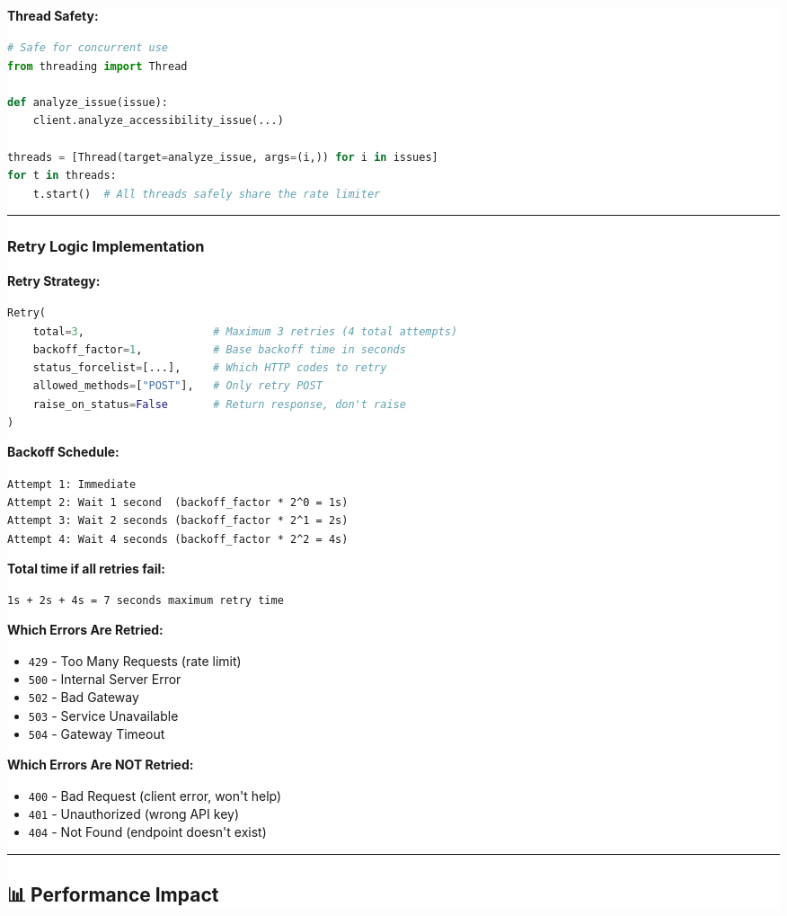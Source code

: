 **Thread Safety:**
```python
# Safe for concurrent use
from threading import Thread

def analyze_issue(issue):
    client.analyze_accessibility_issue(...)

threads = [Thread(target=analyze_issue, args=(i,)) for i in issues]
for t in threads:
    t.start()  # All threads safely share the rate limiter
```

---

### Retry Logic Implementation

**Retry Strategy:**
```python
Retry(
    total=3,                    # Maximum 3 retries (4 total attempts)
    backoff_factor=1,           # Base backoff time in seconds
    status_forcelist=[...],     # Which HTTP codes to retry
    allowed_methods=["POST"],   # Only retry POST
    raise_on_status=False       # Return response, don't raise
)
```

**Backoff Schedule:**
```
Attempt 1: Immediate
Attempt 2: Wait 1 second  (backoff_factor * 2^0 = 1s)
Attempt 3: Wait 2 seconds (backoff_factor * 2^1 = 2s)
Attempt 4: Wait 4 seconds (backoff_factor * 2^2 = 4s)
```

**Total time if all retries fail:**
```
1s + 2s + 4s = 7 seconds maximum retry time
```

**Which Errors Are Retried:**
- `429` - Too Many Requests (rate limit)
- `500` - Internal Server Error
- `502` - Bad Gateway
- `503` - Service Unavailable
- `504` - Gateway Timeout

**Which Errors Are NOT Retried:**
- `400` - Bad Request (client error, won't help)
- `401` - Unauthorized (wrong API key)
- `404` - Not Found (endpoint doesn't exist)

---

## 📊 Performance Impact
